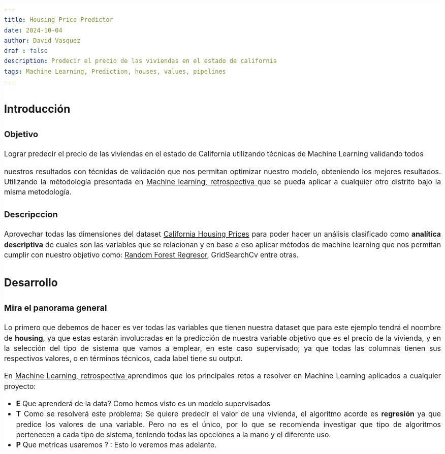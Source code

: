 ```yaml
---
title: Housing Price Predictor
date: 2024-10-04
author: David Vasquez
draf : false
description: Predecir el precio de las viviendas en el estado de california
tags: Machine Learning, Prediction, houses, values, pipelines
---
```


<div style="text-align: justify;">

## Introducción

### Objetivo

Lograr predecir el precio de las viviendas en el estado de California utilizando técnicas de Machine Learning validando todos

 nuestros resultados con técnidas de validación que nos permitan optimizar nuestro modelo, obteniendo los mejores resultados. 
 Utilizando la métodología presentada en <a href="/posts/prologo/" target="_blank">Machine learning, retrospectiva </a> que se pueda aplicar a cualquier otro distrito bajo la misma metodología.


### Descripccion

Aprovechar todas las dimensiones del dataset <a href="https://www.kaggle.com/datasets/camnugent/california-housing-prices" target="_blank">California Housing Prices</a> para poder hacer un análisis clasificado como **analítica descriptiva** de cuales son las variables que se relacionan y en base a eso aplicar métodos de machine learning 
que nos permitan cumplir con nuestro objetivo como: <a href="https://www.ibm.com/mx-es/topics/random-forest" target="_blank">Random Forest Regresor</a>, <a>GridSearchCv </a> entre otras. 

## Desarrollo

### Mira el panorama general 

Lo primero que debemos de hacer es ver todas las variables que tienen nuestra dataset que para este ejemplo tendrá el noombre de **housing**, ya que estas estarán involucradas en la predicción de nuestra variable objetivo que es el precio de la vivienda, y en la selección del tipo de sistema que vamos a emplear, en este caso <a>supervisado</a>; ya que todas las columnas tienen sus respectivos valores, o en términos técnicos, cada label tiene su output.




En <a href="/posts/prologo/" target="_blank">Machine Learning, retrospectiva </a> aprendimos que los principales retos a resolver en Machine Learning aplicados a cualquier proyecto:

- **E** Que aprenderá de la data? Como hemos visto es un modelo supervisados
- **T** Como se resolverá este problema: Se quiere predecir el valor de una vivienda, el algoritmo acorde es **regresión** ya que predice los valores de una variable. Pero no es el único, por lo que se recomienda investigar que tipo de algoritmos pertenecen a cada tipo de sistema, teniendo todas las opcciones a la mano y el diferente uso.
- **P** Que metricas usaremos ? : Esto lo veremos mas adelante.
